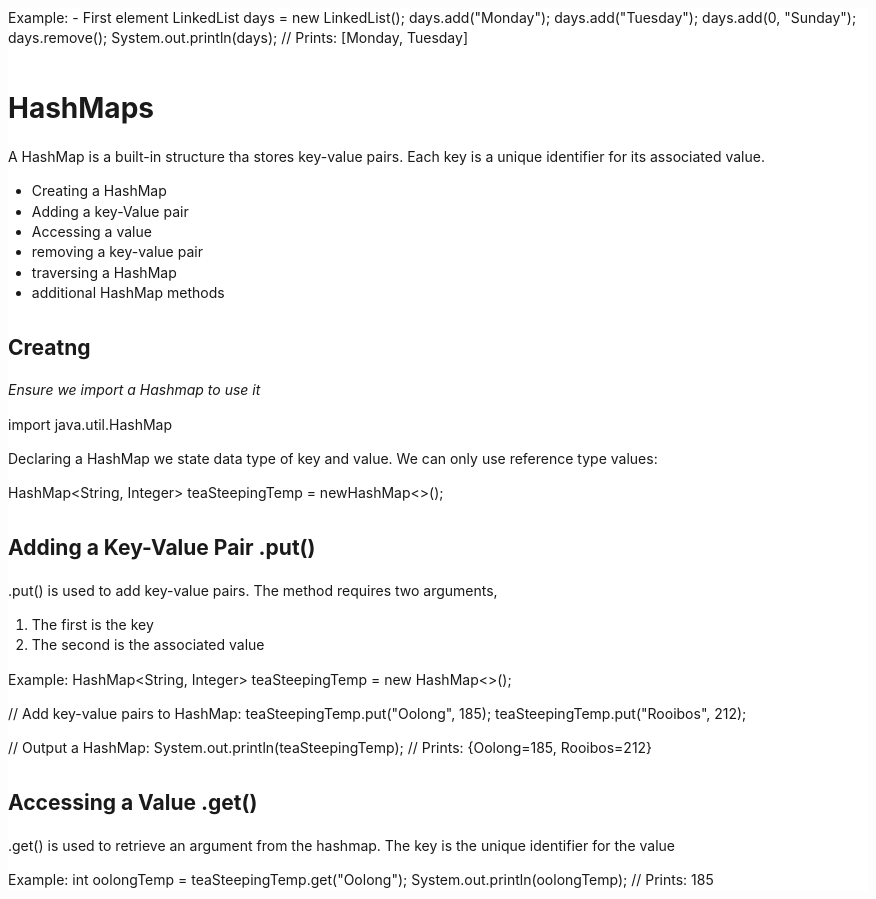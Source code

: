 Example: - First element
  LinkedList<String> days = new LinkedList<String>();
  days.add("Monday");
  days.add("Tuesday");
  days.add(0, "Sunday");
  days.remove();
  System.out.println(days); // Prints: [Monday, Tuesday]


# HashMaps

A HashMap is a built-in structure tha stores key-value pairs. Each key is a unique identifier for its associated value. 

- Creating a HashMap 
- Adding a key-Value pair
- Accessing a value 
- removing a key-value pair
- traversing a HashMap 
- additional HashMap methods

## Creatng 

*Ensure we import a Hashmap to use it* 

import java.util.HashMap 

Declaring a HashMap we state data type of key and value. We can only use reference type values: 

HashMap<String, Integer> teaSteepingTemp = newHashMap<>(); 

## Adding a Key-Value Pair .put() 

.put() is used to add key-value pairs. The method requires two arguments, 
1. The first is the key
2. The second is the associated value

Example: 
HashMap<String, Integer> teaSteepingTemp = new HashMap<>();

// Add key-value pairs to HashMap:
teaSteepingTemp.put("Oolong", 185);
teaSteepingTemp.put("Rooibos", 212);

// Output a HashMap:
System.out.println(teaSteepingTemp); // Prints: {Oolong=185, Rooibos=212}

## Accessing a Value .get()

.get() is used to retrieve an argument from the hashmap. The key is the unique identifier for the value

Example: 
int oolongTemp = teaSteepingTemp.get("Oolong");
System.out.println(oolongTemp);  // Prints: 185
